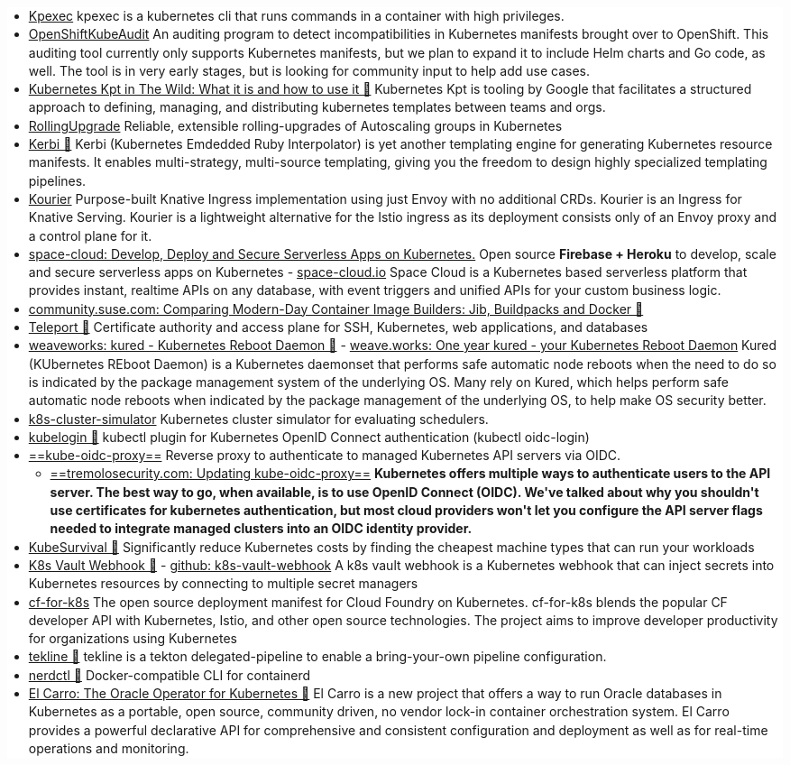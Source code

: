 - [Kpexec](https://github.com/ssup2/kpexec) kpexec is a kubernetes cli that runs commands in a container with high privileges.
- [OpenShiftKubeAudit](https://github.com/AICoE/OpenShiftKubeAudit) An auditing program to detect incompatibilities in Kubernetes manifests brought over to OpenShift. This auditing tool currently only supports Kubernetes manifests, but we plan to expand it to include Helm charts and Go code, as well. The tool is in very early stages, but is looking for community input to help add use cases.
- [Kubernetes Kpt in The Wild: What it is and how to use it 🌟](https://labs.meanpug.com/kubernetes-kpt-in-the-wild) Kubernetes Kpt is tooling by Google that facilitates a structured approach to defining, managing, and distributing kubernetes templates between teams and orgs.
- [RollingUpgrade](https://github.com/keikoproj/upgrade-manager) Reliable, extensible rolling-upgrades of Autoscaling groups in Kubernetes
- [Kerbi 🌟](https://github.com/nmachine-io/kerbi) Kerbi (Kubernetes Emdedded Ruby Interpolator) is yet another templating engine for generating Kubernetes resource manifests. It enables multi-strategy, multi-source templating, giving you the freedom to design highly specialized templating pipelines.
- [Kourier](https://github.com/knative-sandbox/net-kourier) Purpose-built Knative Ingress implementation using just Envoy with no additional CRDs. Kourier is an Ingress for Knative Serving. Kourier is a lightweight alternative for the Istio ingress as its deployment consists only of an Envoy proxy and a control plane for it.
- [space-cloud: Develop, Deploy and Secure Serverless Apps on Kubernetes.](https://github.com/spacecloud-io/space-cloud) Open source **Firebase + Heroku** to develop, scale and secure serverless apps on Kubernetes - [space-cloud.io](https://space-cloud.io/) Space Cloud is a Kubernetes based serverless platform that provides instant, realtime APIs on any database, with event triggers and unified APIs for your custom business logic.
- [community.suse.com: Comparing Modern-Day Container Image Builders: Jib, Buildpacks and Docker 🌟](https://community.suse.com/posts/comparing-modern-day-container-image-builders-jib-buildpacks-and-docker)
- [Teleport 🌟](https://github.com/gravitational/teleport) Certificate authority and access plane for SSH, Kubernetes, web applications, and databases
- [weaveworks: kured - Kubernetes Reboot Daemon 🌟](https://github.com/weaveworks/kured) - [weave.works: One year kured - your Kubernetes Reboot Daemon](https://www.weave.works/blog/one-year-kured-kubernetes-reboot-daemon) Kured (KUbernetes REboot Daemon) is a Kubernetes daemonset that performs safe automatic node reboots when the need to do so is indicated by the package management system of the underlying OS. Many rely on Kured, which helps perform safe automatic node reboots when indicated by the package management of the underlying OS, to help make OS security better.
- [k8s-cluster-simulator](https://github.com/pfnet-research/k8s-cluster-simulator) Kubernetes cluster simulator for evaluating schedulers.
- [kubelogin 🌟](https://github.com/int128/kubelogin) kubectl plugin for Kubernetes OpenID Connect authentication (kubectl oidc-login)
- [==kube-oidc-proxy==](https://github.com/jetstack/kube-oidc-proxy) Reverse proxy to authenticate to managed Kubernetes API servers via OIDC.
    - [==tremolosecurity.com: Updating kube-oidc-proxy==](https://www.tremolosecurity.com/post/updating-kube-oidc-proxy) **Kubernetes offers multiple ways to authenticate users to the API server. The best way to go, when available, is to use OpenID Connect (OIDC). We've talked about why you shouldn't use certificates for kubernetes authentication, but most cloud providers won't let you configure the API server flags needed to integrate managed clusters into an OIDC identity provider.**
- [KubeSurvival 🌟](https://github.com/aporia-ai/kubesurvival) Significantly reduce Kubernetes costs by finding the cheapest machine types that can run your workloads
- [K8s Vault Webhook 🌟](https://ot-container-kit.github.io/k8s-vault-webhook/) - [github: k8s-vault-webhook](https://github.com/OT-CONTAINER-KIT/k8s-vault-webhook) A k8s vault webhook is a Kubernetes webhook that can inject secrets into Kubernetes resources by connecting to multiple secret managers
- [cf-for-k8s](https://github.com/cloudfoundry/cf-for-k8s) The open source deployment manifest for Cloud Foundry on Kubernetes. cf-for-k8s blends the popular CF developer API with Kubernetes, Istio, and other open source technologies. The project aims to improve developer productivity for organizations using Kubernetes
- [tekline 🌟](https://github.com/joyrex2001/tekline) tekline is a tekton delegated-pipeline to enable a bring-your-own pipeline configuration.
- [nerdctl 🌟](https://github.com/containerd/nerdctl) Docker-compatible CLI for containerd
- [El Carro: The Oracle Operator for Kubernetes 🌟](https://github.com/GoogleCloudPlatform/elcarro-oracle-operator) El Carro is a new project that offers a way to run Oracle databases in Kubernetes as a portable, open source, community driven, no vendor lock-in container orchestration system. El Carro provides a powerful declarative API for comprehensive and consistent configuration and deployment as well as for real-time operations and monitoring.